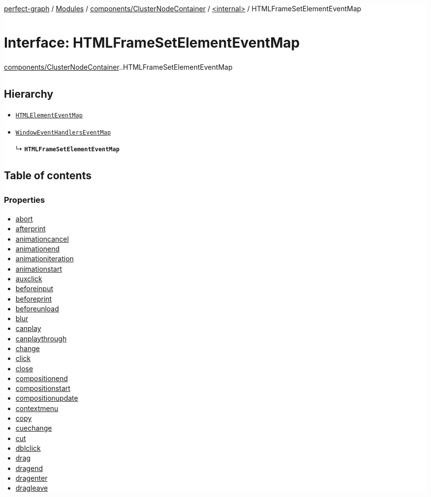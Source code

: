 [perfect-graph](../README.md) / [Modules](../modules.md) / [components/ClusterNodeContainer](../modules/components_ClusterNodeContainer.md) / [<internal\>](../modules/components_ClusterNodeContainer._internal_.md) / HTMLFrameSetElementEventMap

# Interface: HTMLFrameSetElementEventMap

[components/ClusterNodeContainer](../modules/components_ClusterNodeContainer.md).[<internal>](../modules/components_ClusterNodeContainer._internal_.md).HTMLFrameSetElementEventMap

## Hierarchy

- [`HTMLElementEventMap`](components_ClusterNodeContainer._internal_.HTMLElementEventMap.md)

- [`WindowEventHandlersEventMap`](components_ClusterNodeContainer._internal_.WindowEventHandlersEventMap.md)

  ↳ **`HTMLFrameSetElementEventMap`**

## Table of contents

### Properties

- [abort](components_ClusterNodeContainer._internal_.HTMLFrameSetElementEventMap.md#abort)
- [afterprint](components_ClusterNodeContainer._internal_.HTMLFrameSetElementEventMap.md#afterprint)
- [animationcancel](components_ClusterNodeContainer._internal_.HTMLFrameSetElementEventMap.md#animationcancel)
- [animationend](components_ClusterNodeContainer._internal_.HTMLFrameSetElementEventMap.md#animationend)
- [animationiteration](components_ClusterNodeContainer._internal_.HTMLFrameSetElementEventMap.md#animationiteration)
- [animationstart](components_ClusterNodeContainer._internal_.HTMLFrameSetElementEventMap.md#animationstart)
- [auxclick](components_ClusterNodeContainer._internal_.HTMLFrameSetElementEventMap.md#auxclick)
- [beforeinput](components_ClusterNodeContainer._internal_.HTMLFrameSetElementEventMap.md#beforeinput)
- [beforeprint](components_ClusterNodeContainer._internal_.HTMLFrameSetElementEventMap.md#beforeprint)
- [beforeunload](components_ClusterNodeContainer._internal_.HTMLFrameSetElementEventMap.md#beforeunload)
- [blur](components_ClusterNodeContainer._internal_.HTMLFrameSetElementEventMap.md#blur)
- [canplay](components_ClusterNodeContainer._internal_.HTMLFrameSetElementEventMap.md#canplay)
- [canplaythrough](components_ClusterNodeContainer._internal_.HTMLFrameSetElementEventMap.md#canplaythrough)
- [change](components_ClusterNodeContainer._internal_.HTMLFrameSetElementEventMap.md#change)
- [click](components_ClusterNodeContainer._internal_.HTMLFrameSetElementEventMap.md#click)
- [close](components_ClusterNodeContainer._internal_.HTMLFrameSetElementEventMap.md#close)
- [compositionend](components_ClusterNodeContainer._internal_.HTMLFrameSetElementEventMap.md#compositionend)
- [compositionstart](components_ClusterNodeContainer._internal_.HTMLFrameSetElementEventMap.md#compositionstart)
- [compositionupdate](components_ClusterNodeContainer._internal_.HTMLFrameSetElementEventMap.md#compositionupdate)
- [contextmenu](components_ClusterNodeContainer._internal_.HTMLFrameSetElementEventMap.md#contextmenu)
- [copy](components_ClusterNodeContainer._internal_.HTMLFrameSetElementEventMap.md#copy)
- [cuechange](components_ClusterNodeContainer._internal_.HTMLFrameSetElementEventMap.md#cuechange)
- [cut](components_ClusterNodeContainer._internal_.HTMLFrameSetElementEventMap.md#cut)
- [dblclick](components_ClusterNodeContainer._internal_.HTMLFrameSetElementEventMap.md#dblclick)
- [drag](components_ClusterNodeContainer._internal_.HTMLFrameSetElementEventMap.md#drag)
- [dragend](components_ClusterNodeContainer._internal_.HTMLFrameSetElementEventMap.md#dragend)
- [dragenter](components_ClusterNodeContainer._internal_.HTMLFrameSetElementEventMap.md#dragenter)
- [dragleave](components_ClusterNodeContainer._internal_.HTMLFrameSetElementEventMap.md#dragleave)